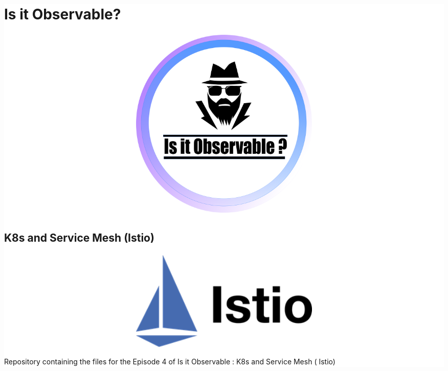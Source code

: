 # Is it Observable?
<p align="center"><img src="/image/logo.png" width="40%" alt="Prometheus Logo" /></p>

## K8s and Service Mesh (Istio)
<p align="center"><img src="/image/istio.png" width="40%" alt="istio Logo" /></p>
Repository containing the files for the Episode 4 of Is it Observable : K8s and Service Mesh ( Istio)

